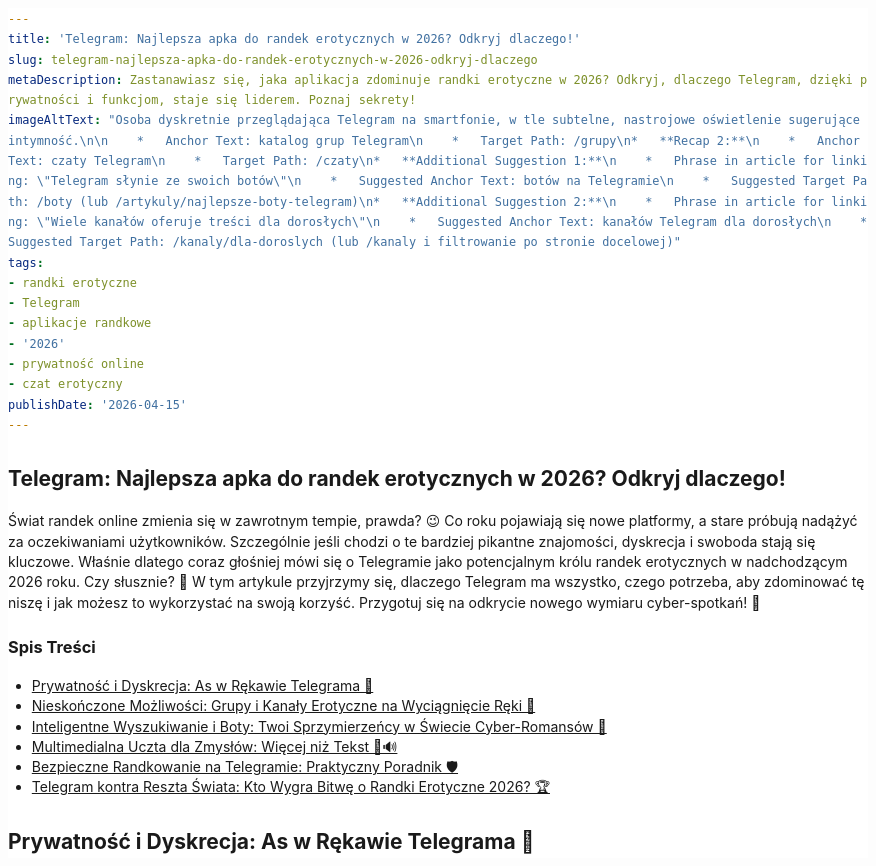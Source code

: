 ```yaml
---
title: 'Telegram: Najlepsza apka do randek erotycznych w 2026? Odkryj dlaczego!'
slug: telegram-najlepsza-apka-do-randek-erotycznych-w-2026-odkryj-dlaczego
metaDescription: Zastanawiasz się, jaka aplikacja zdominuje randki erotyczne w 2026? Odkryj, dlaczego Telegram, dzięki prywatności i funkcjom, staje się liderem. Poznaj sekrety!
imageAltText: "Osoba dyskretnie przeglądająca Telegram na smartfonie, w tle subtelne, nastrojowe oświetlenie sugerujące intymność.\n\n    *   Anchor Text: katalog grup Telegram\n    *   Target Path: /grupy\n*   **Recap 2:**\n    *   Anchor Text: czaty Telegram\n    *   Target Path: /czaty\n*   **Additional Suggestion 1:**\n    *   Phrase in article for linking: \"Telegram słynie ze swoich botów\"\n    *   Suggested Anchor Text: botów na Telegramie\n    *   Suggested Target Path: /boty (lub /artykuly/najlepsze-boty-telegram)\n*   **Additional Suggestion 2:**\n    *   Phrase in article for linking: \"Wiele kanałów oferuje treści dla dorosłych\"\n    *   Suggested Anchor Text: kanałów Telegram dla dorosłych\n    *   Suggested Target Path: /kanaly/dla-doroslych (lub /kanaly i filtrowanie po stronie docelowej)"
tags:
- randki erotyczne
- Telegram
- aplikacje randkowe
- '2026'
- prywatność online
- czat erotyczny
publishDate: '2026-04-15'
---
```


## Telegram: Najlepsza apka do randek erotycznych w 2026? Odkryj dlaczego!

Świat randek online zmienia się w zawrotnym tempie, prawda? 😉 Co roku pojawiają się nowe platformy, a stare próbują nadążyć za oczekiwaniami użytkowników. Szczególnie jeśli chodzi o te bardziej pikantne znajomości, dyskrecja i swoboda stają się kluczowe. Właśnie dlatego coraz głośniej mówi się o Telegramie jako potencjalnym królu randek erotycznych w nadchodzącym 2026 roku. Czy słusznie? 🤔 W tym artykule przyjrzymy się, dlaczego Telegram ma wszystko, czego potrzeba, aby zdominować tę niszę i jak możesz to wykorzystać na swoją korzyść. Przygotuj się na odkrycie nowego wymiaru cyber-spotkań! 🚀

### Spis Treści
- [Prywatność i Dyskrecja: As w Rękawie Telegrama 🤫](#prywatnosc-i-dyskrecja-as-w-rekawie-telegrama-)
- [Nieskończone Możliwości: Grupy i Kanały Erotyczne na Wyciągnięcie Ręki 🥂](#nieskonczone-mozliwosci-grupy-i-kanaly-erotyczne-na-wyciagniecie-reki-)
- [Inteligentne Wyszukiwanie i Boty: Twoi Sprzymierzeńcy w Świecie Cyber-Romansów 🤖](#inteligentne-wyszukiwanie-i-boty-twoi-sprzymierzency-w-swiecie-cyber-romansow-)
- [Multimedialna Uczta dla Zmysłów: Więcej niż Tekst 📸🔊](#multimedialna-uczta-dla-zmyslow-wiecej-niz-tekst-)
- [Bezpieczne Randkowanie na Telegramie: Praktyczny Poradnik 🛡️](#bezpieczne-randkowanie-na-telegramie-praktyczny-poradnik-%EF%B8%8F)
- [Telegram kontra Reszta Świata: Kto Wygra Bitwę o Randki Erotyczne 2026? 🏆](#telegram-kontra-reszta-swiata-kto-wygra-bitwe-o-randki-erotyczne-2026-)

## Prywatność i Dyskrecja: As w Rękawie Telegrama 🤫
